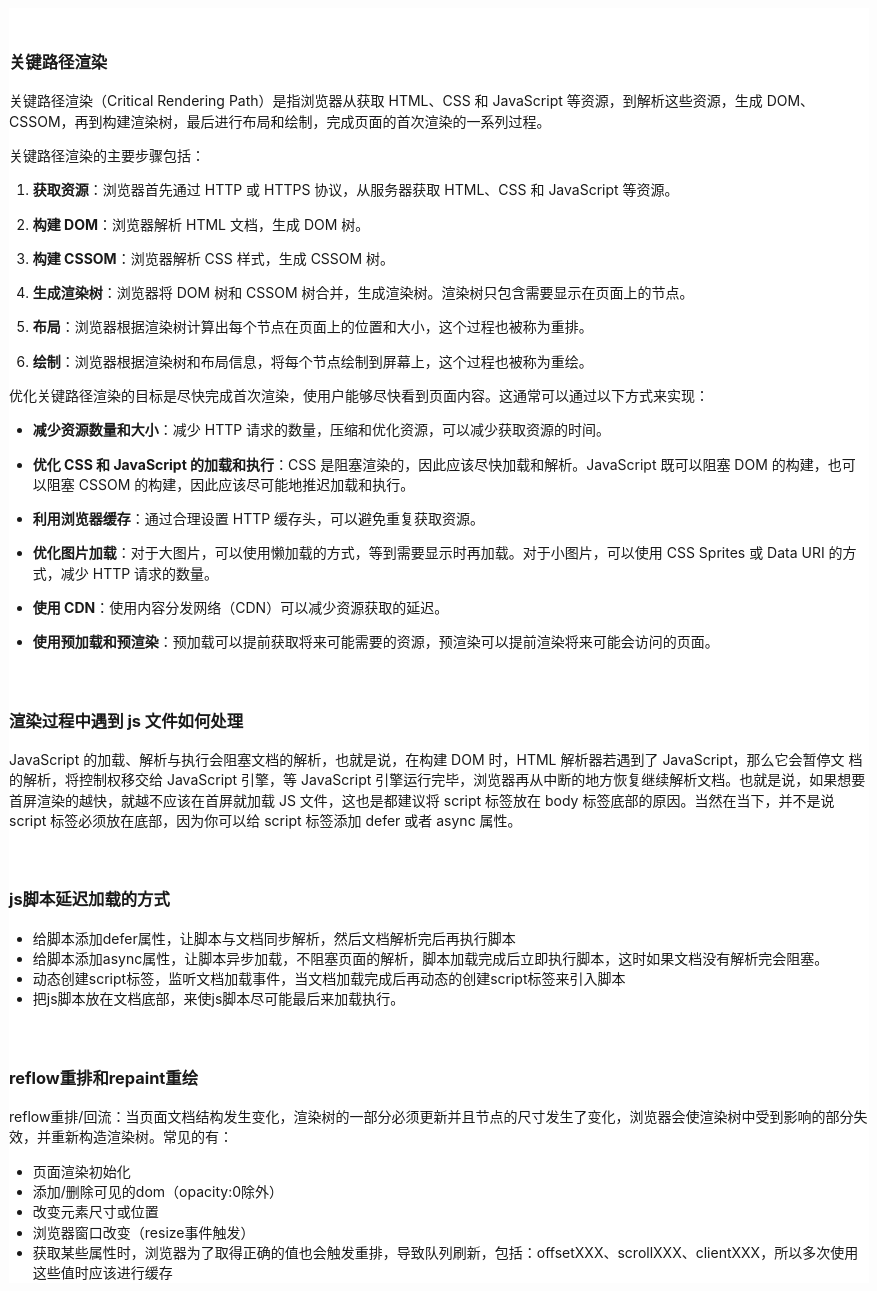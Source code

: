 <br/>

### 关键路径渲染

关键路径渲染（Critical Rendering Path）是指浏览器从获取 HTML、CSS 和 JavaScript 等资源，到解析这些资源，生成 DOM、CSSOM，再到构建渲染树，最后进行布局和绘制，完成页面的首次渲染的一系列过程。

关键路径渲染的主要步骤包括：

1. **获取资源**：浏览器首先通过 HTTP 或 HTTPS 协议，从服务器获取 HTML、CSS 和 JavaScript 等资源。

2. **构建 DOM**：浏览器解析 HTML 文档，生成 DOM 树。

3. **构建 CSSOM**：浏览器解析 CSS 样式，生成 CSSOM 树。

4. **生成渲染树**：浏览器将 DOM 树和 CSSOM 树合并，生成渲染树。渲染树只包含需要显示在页面上的节点。

5. **布局**：浏览器根据渲染树计算出每个节点在页面上的位置和大小，这个过程也被称为重排。

6. **绘制**：浏览器根据渲染树和布局信息，将每个节点绘制到屏幕上，这个过程也被称为重绘。

优化关键路径渲染的目标是尽快完成首次渲染，使用户能够尽快看到页面内容。这通常可以通过以下方式来实现：

- **减少资源数量和大小**：减少 HTTP 请求的数量，压缩和优化资源，可以减少获取资源的时间。

- **优化 CSS 和 JavaScript 的加载和执行**：CSS 是阻塞渲染的，因此应该尽快加载和解析。JavaScript 既可以阻塞 DOM 的构建，也可以阻塞 CSSOM 的构建，因此应该尽可能地推迟加载和执行。

- **利用浏览器缓存**：通过合理设置 HTTP 缓存头，可以避免重复获取资源。

- **优化图片加载**：对于大图片，可以使用懒加载的方式，等到需要显示时再加载。对于小图片，可以使用 CSS Sprites 或 Data URI 的方式，减少 HTTP 请求的数量。

- **使用 CDN**：使用内容分发网络（CDN）可以减少资源获取的延迟。

- **使用预加载和预渲染**：预加载可以提前获取将来可能需要的资源，预渲染可以提前渲染将来可能会访问的页面。

<br/>

### 渲染过程中遇到 js 文件如何处理

JavaScript 的加载、解析与执行会阻塞文档的解析，也就是说，在构建 DOM 时，HTML 解析器若遇到了 JavaScript，那么它会暂停文 档的解析，将控制权移交给 JavaScript 引擎，等 JavaScript 引擎运行完毕，浏览器再从中断的地方恢复继续解析文档。也就是说，如果想要首屏渲染的越快，就越不应该在首屏就加载 JS 文件，这也是都建议将 script 标签放在 body 标签底部的原因。当然在当下，并不是说 script 标签必须放在底部，因为你可以给 script 标签添加 defer 或者 async 属性。

<br/>

### js脚本延迟加载的方式

- 给脚本添加defer属性，让脚本与文档同步解析，然后文档解析完后再执行脚本
- 给脚本添加async属性，让脚本异步加载，不阻塞页面的解析，脚本加载完成后立即执行脚本，这时如果文档没有解析完会阻塞。
- 动态创建script标签，监听文档加载事件，当文档加载完成后再动态的创建script标签来引入脚本
- 把js脚本放在文档底部，来使js脚本尽可能最后来加载执行。

<br/>

### reflow重排和repaint重绘

reflow重排/回流：当页面文档结构发生变化，渲染树的一部分必须更新并且节点的尺寸发生了变化，浏览器会使渲染树中受到影响的部分失效，并重新构造渲染树。常见的有：

- 页面渲染初始化
- 添加/删除可见的dom（opacity:0除外）
- 改变元素尺寸或位置
- 浏览器窗口改变（resize事件触发）
- 获取某些属性时，浏览器为了取得正确的值也会触发重排，导致队列刷新，包括：offsetXXX、scrollXXX、clientXXX，所以多次使用这些值时应该进行缓存
